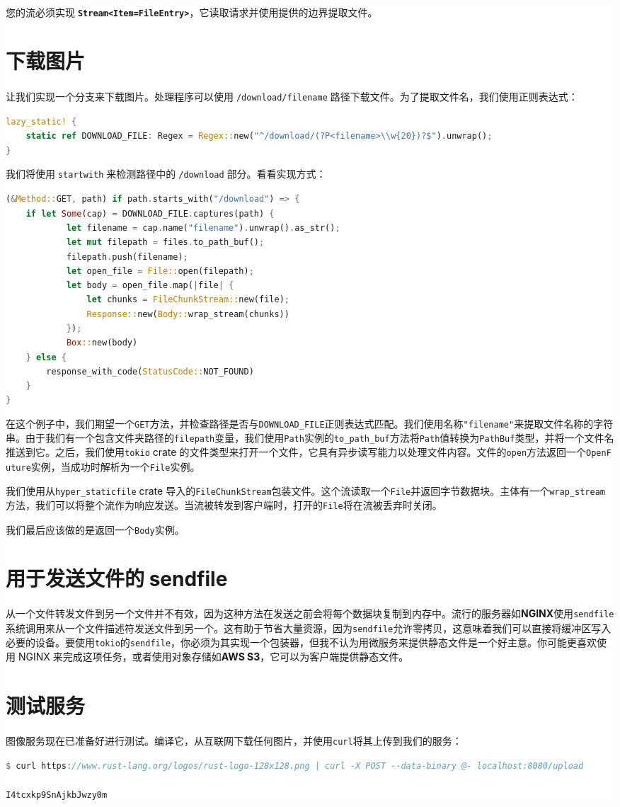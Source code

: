 您的流必须实现 **`Stream<Item=FileEntry>`**，它读取请求并使用提供的边界提取文件。

# 下载图片

让我们实现一个分支来下载图片。处理程序可以使用 `/download/filename` 路径下载文件。为了提取文件名，我们使用正则表达式：

```rs
lazy_static! {
    static ref DOWNLOAD_FILE: Regex = Regex::new("^/download/(?P<filename>\\w{20})?$").unwrap();
}
```

我们将使用 `startwith` 来检测路径中的 `/download` 部分。看看实现方式：

```rs
(&Method::GET, path) if path.starts_with("/download") => {
    if let Some(cap) = DOWNLOAD_FILE.captures(path) {
            let filename = cap.name("filename").unwrap().as_str();
            let mut filepath = files.to_path_buf();
            filepath.push(filename);
            let open_file = File::open(filepath);
            let body = open_file.map(|file| {
                let chunks = FileChunkStream::new(file);
                Response::new(Body::wrap_stream(chunks))
            });
            Box::new(body)
    } else {
        response_with_code(StatusCode::NOT_FOUND)
    }
}
```

在这个例子中，我们期望一个`GET`方法，并检查路径是否与`DOWNLOAD_FILE`正则表达式匹配。我们使用名称`"filename"`来提取文件名称的字符串。由于我们有一个包含文件夹路径的`filepath`变量，我们使用`Path`实例的`to_path_buf`方法将`Path`值转换为`PathBuf`类型，并将一个文件名推送到它。之后，我们使用`tokio` crate 的文件类型来打开一个文件，它具有异步读写能力以处理文件内容。文件的`open`方法返回一个`OpenFuture`实例，当成功时解析为一个`File`实例。

我们使用从`hyper_staticfile` crate 导入的`FileChunkStream`包装文件。这个流读取一个`File`并返回字节数据块。主体有一个`wrap_stream`方法，我们可以将整个流作为响应发送。当流被转发到客户端时，打开的`File`将在流被丢弃时关闭。

我们最后应该做的是返回一个`Body`实例。

# 用于发送文件的 sendfile

从一个文件转发文件到另一个文件并不有效，因为这种方法在发送之前会将每个数据块复制到内存中。流行的服务器如**NGINX**使用`sendfile`系统调用来从一个文件描述符发送文件到另一个。这有助于节省大量资源，因为`sendfile`允许零拷贝，这意味着我们可以直接将缓冲区写入必要的设备。要使用`tokio`的`sendfile`，你必须为其实现一个包装器，但我不认为用微服务来提供静态文件是一个好主意。你可能更喜欢使用 NGINX 来完成这项任务，或者使用对象存储如**AWS S3**，它可以为客户端提供静态文件。

# 测试服务

图像服务现在已准备好进行测试。编译它，从互联网下载任何图片，并使用`curl`将其上传到我们的服务：

```rs
$ curl https://www.rust-lang.org/logos/rust-logo-128x128.png | curl -X POST --data-binary @- localhost:8080/upload

I4tcxkp9SnAjkbJwzy0m
```

